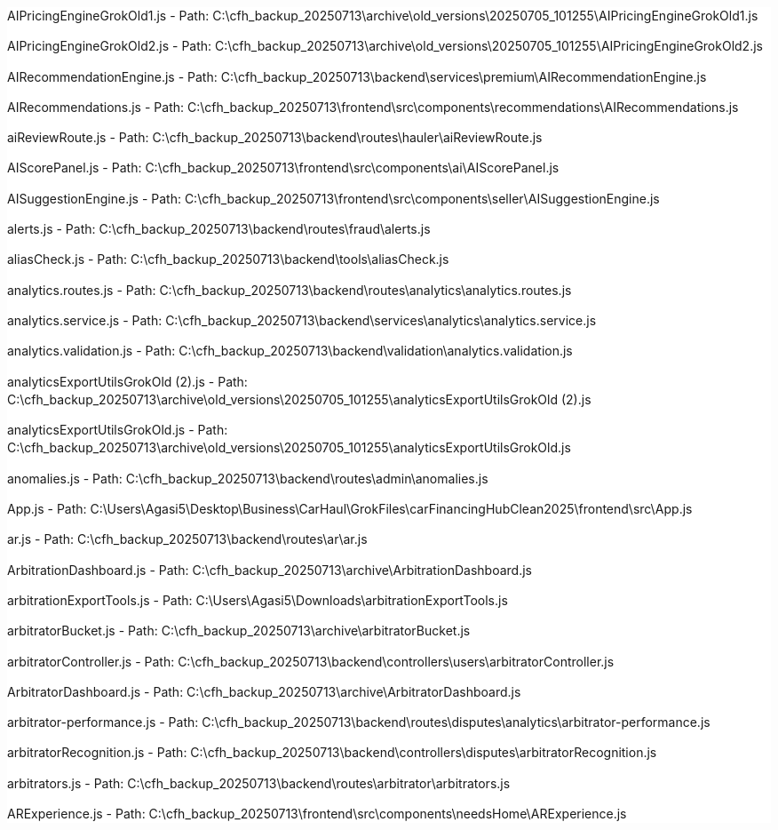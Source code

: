 AIPricingEngineGrokOld1.js - Path: C:\cfh_backup_20250713\archive\old_versions\20250705_101255\AIPricingEngineGrokOld1.js

AIPricingEngineGrokOld2.js - Path: C:\cfh_backup_20250713\archive\old_versions\20250705_101255\AIPricingEngineGrokOld2.js

AIRecommendationEngine.js - Path: C:\cfh_backup_20250713\backend\services\premium\AIRecommendationEngine.js

AIRecommendations.js - Path: C:\cfh_backup_20250713\frontend\src\components\recommendations\AIRecommendations.js

aiReviewRoute.js - Path: C:\cfh_backup_20250713\backend\routes\hauler\aiReviewRoute.js

AIScorePanel.js - Path: C:\cfh_backup_20250713\frontend\src\components\ai\AIScorePanel.js

AISuggestionEngine.js - Path: C:\cfh_backup_20250713\frontend\src\components\seller\AISuggestionEngine.js

alerts.js - Path: C:\cfh_backup_20250713\backend\routes\fraud\alerts.js

aliasCheck.js - Path: C:\cfh_backup_20250713\backend\tools\aliasCheck.js

analytics.routes.js - Path: C:\cfh_backup_20250713\backend\routes\analytics\analytics.routes.js

analytics.service.js - Path: C:\cfh_backup_20250713\backend\services\analytics\analytics.service.js

analytics.validation.js - Path: C:\cfh_backup_20250713\backend\validation\analytics.validation.js

analyticsExportUtilsGrokOld (2).js - Path: C:\cfh_backup_20250713\archive\old_versions\20250705_101255\analyticsExportUtilsGrokOld (2).js

analyticsExportUtilsGrokOld.js - Path: C:\cfh_backup_20250713\archive\old_versions\20250705_101255\analyticsExportUtilsGrokOld.js

anomalies.js - Path: C:\cfh_backup_20250713\backend\routes\admin\anomalies.js

App.js - Path: C:\Users\Agasi5\Desktop\Business\CarHaul\GrokFiles\carFinancingHubClean2025\frontend\src\App.js

ar.js - Path: C:\cfh_backup_20250713\backend\routes\ar\ar.js

ArbitrationDashboard.js - Path: C:\cfh_backup_20250713\archive\ArbitrationDashboard.js

arbitrationExportTools.js - Path: C:\Users\Agasi5\Downloads\arbitrationExportTools.js

arbitratorBucket.js - Path: C:\cfh_backup_20250713\archive\arbitratorBucket.js

arbitratorController.js - Path: C:\cfh_backup_20250713\backend\controllers\users\arbitratorController.js

ArbitratorDashboard.js - Path: C:\cfh_backup_20250713\archive\ArbitratorDashboard.js

arbitrator-performance.js - Path: C:\cfh_backup_20250713\backend\routes\disputes\analytics\arbitrator-performance.js

arbitratorRecognition.js - Path: C:\cfh_backup_20250713\backend\controllers\disputes\arbitratorRecognition.js

arbitrators.js - Path: C:\cfh_backup_20250713\backend\routes\arbitrator\arbitrators.js

ARExperience.js - Path: C:\cfh_backup_20250713\frontend\src\components\needsHome\ARExperience.js
